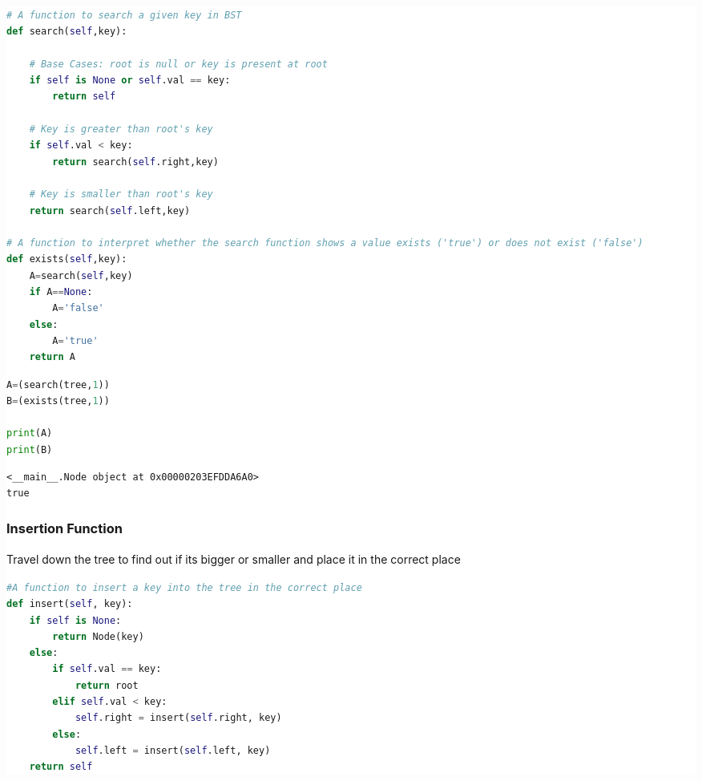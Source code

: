 ```python
# A function to search a given key in BST
def search(self,key):
     
    # Base Cases: root is null or key is present at root
    if self is None or self.val == key:
        return self
 
    # Key is greater than root's key
    if self.val < key:
        return search(self.right,key)
   
    # Key is smaller than root's key
    return search(self.left,key)

# A function to interpret whether the search function shows a value exists ('true') or does not exist ('false')
def exists(self,key):
    A=search(self,key)
    if A==None:
        A='false'
    else:
        A='true'
    return A
```


```python
A=(search(tree,1))
B=(exists(tree,1))

print(A)
print(B)
```

    <__main__.Node object at 0x00000203EFDDA6A0>
    true
    

### Insertion Function

Travel down the tree to find out if its bigger or smaller and place it in the correct place


```python
#A function to insert a key into the tree in the correct place
def insert(self, key):
    if self is None:
        return Node(key)
    else:
        if self.val == key:
            return root
        elif self.val < key:
            self.right = insert(self.right, key)
        else:
            self.left = insert(self.left, key)
    return self
```
